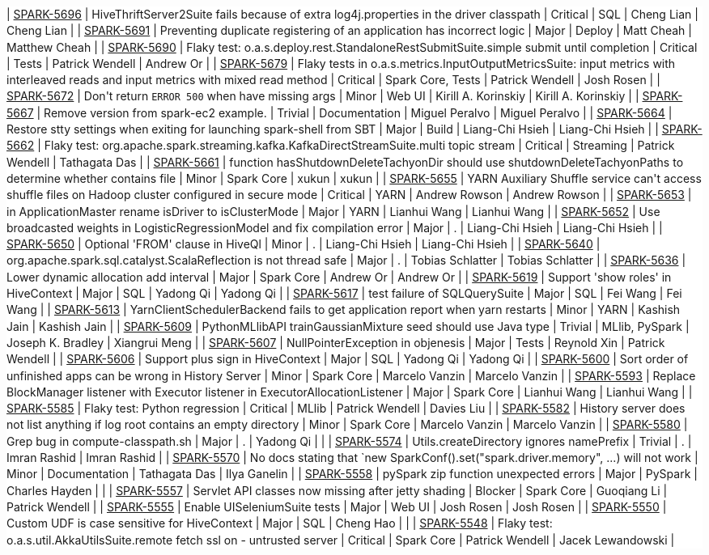 | [SPARK-5696](https://issues.apache.org/jira/browse/SPARK-5696) | HiveThriftServer2Suite fails because of extra log4j.properties in the driver classpath |  Critical | SQL | Cheng Lian | Cheng Lian |
| [SPARK-5691](https://issues.apache.org/jira/browse/SPARK-5691) | Preventing duplicate registering of an application has incorrect logic |  Major | Deploy | Matt Cheah | Matthew Cheah |
| [SPARK-5690](https://issues.apache.org/jira/browse/SPARK-5690) | Flaky test: o.a.s.deploy.rest.StandaloneRestSubmitSuite.simple submit until completion |  Critical | Tests | Patrick Wendell | Andrew Or |
| [SPARK-5679](https://issues.apache.org/jira/browse/SPARK-5679) | Flaky tests in o.a.s.metrics.InputOutputMetricsSuite: input metrics with interleaved reads and input metrics with mixed read method |  Critical | Spark Core, Tests | Patrick Wendell | Josh Rosen |
| [SPARK-5672](https://issues.apache.org/jira/browse/SPARK-5672) | Don't return `ERROR 500` when have missing args |  Minor | Web UI | Kirill A. Korinskiy | Kirill A. Korinskiy |
| [SPARK-5667](https://issues.apache.org/jira/browse/SPARK-5667) | Remove version from spark-ec2 example. |  Trivial | Documentation | Miguel Peralvo | Miguel Peralvo |
| [SPARK-5664](https://issues.apache.org/jira/browse/SPARK-5664) | Restore stty settings when exiting for launching spark-shell from SBT |  Major | Build | Liang-Chi Hsieh | Liang-Chi Hsieh |
| [SPARK-5662](https://issues.apache.org/jira/browse/SPARK-5662) | Flaky test: org.apache.spark.streaming.kafka.KafkaDirectStreamSuite.multi topic stream |  Critical | Streaming | Patrick Wendell | Tathagata Das |
| [SPARK-5661](https://issues.apache.org/jira/browse/SPARK-5661) | function hasShutdownDeleteTachyonDir should use shutdownDeleteTachyonPaths to determine whether contains file |  Minor | Spark Core | xukun | xukun |
| [SPARK-5655](https://issues.apache.org/jira/browse/SPARK-5655) | YARN Auxiliary Shuffle service can't access shuffle files on Hadoop cluster configured in secure mode |  Critical | YARN | Andrew Rowson | Andrew Rowson |
| [SPARK-5653](https://issues.apache.org/jira/browse/SPARK-5653) | in ApplicationMaster rename isDriver to isClusterMode |  Major | YARN | Lianhui Wang | Lianhui Wang |
| [SPARK-5652](https://issues.apache.org/jira/browse/SPARK-5652) | Use broadcasted weights in LogisticRegressionModel and fix compilation error |  Major | . | Liang-Chi Hsieh | Liang-Chi Hsieh |
| [SPARK-5650](https://issues.apache.org/jira/browse/SPARK-5650) | Optional 'FROM' clause in HiveQl |  Minor | . | Liang-Chi Hsieh | Liang-Chi Hsieh |
| [SPARK-5640](https://issues.apache.org/jira/browse/SPARK-5640) | org.apache.spark.sql.catalyst.ScalaReflection is not thread safe |  Major | . | Tobias Schlatter | Tobias Schlatter |
| [SPARK-5636](https://issues.apache.org/jira/browse/SPARK-5636) | Lower dynamic allocation add interval |  Major | Spark Core | Andrew Or | Andrew Or |
| [SPARK-5619](https://issues.apache.org/jira/browse/SPARK-5619) | Support 'show roles' in HiveContext |  Major | SQL | Yadong Qi | Yadong Qi |
| [SPARK-5617](https://issues.apache.org/jira/browse/SPARK-5617) | test failure of SQLQuerySuite |  Major | SQL | Fei Wang | Fei Wang |
| [SPARK-5613](https://issues.apache.org/jira/browse/SPARK-5613) | YarnClientSchedulerBackend fails to get application report when yarn restarts |  Minor | YARN | Kashish Jain | Kashish Jain |
| [SPARK-5609](https://issues.apache.org/jira/browse/SPARK-5609) | PythonMLlibAPI trainGaussianMixture seed should use Java type |  Trivial | MLlib, PySpark | Joseph K. Bradley | Xiangrui Meng |
| [SPARK-5607](https://issues.apache.org/jira/browse/SPARK-5607) | NullPointerException in objenesis |  Major | Tests | Reynold Xin | Patrick Wendell |
| [SPARK-5606](https://issues.apache.org/jira/browse/SPARK-5606) | Support plus sign in HiveContext |  Major | SQL | Yadong Qi | Yadong Qi |
| [SPARK-5600](https://issues.apache.org/jira/browse/SPARK-5600) | Sort order of unfinished apps can be wrong in History Server |  Minor | Spark Core | Marcelo Vanzin | Marcelo Vanzin |
| [SPARK-5593](https://issues.apache.org/jira/browse/SPARK-5593) | Replace BlockManager listener with Executor listener in ExecutorAllocationListener |  Major | Spark Core | Lianhui Wang | Lianhui Wang |
| [SPARK-5585](https://issues.apache.org/jira/browse/SPARK-5585) | Flaky test: Python regression |  Critical | MLlib | Patrick Wendell | Davies Liu |
| [SPARK-5582](https://issues.apache.org/jira/browse/SPARK-5582) | History server does not list anything if log root contains an empty directory |  Minor | Spark Core | Marcelo Vanzin | Marcelo Vanzin |
| [SPARK-5580](https://issues.apache.org/jira/browse/SPARK-5580) | Grep bug in compute-classpath.sh |  Major | . | Yadong Qi |  |
| [SPARK-5574](https://issues.apache.org/jira/browse/SPARK-5574) | Utils.createDirectory ignores namePrefix |  Trivial | . | Imran Rashid | Imran Rashid |
| [SPARK-5570](https://issues.apache.org/jira/browse/SPARK-5570) | No docs stating that `new SparkConf().set("spark.driver.memory", ...) will not work |  Minor | Documentation | Tathagata Das | Ilya Ganelin |
| [SPARK-5558](https://issues.apache.org/jira/browse/SPARK-5558) | pySpark zip function unexpected errors |  Major | PySpark | Charles Hayden |  |
| [SPARK-5557](https://issues.apache.org/jira/browse/SPARK-5557) | Servlet API classes now missing after jetty shading |  Blocker | Spark Core | Guoqiang Li | Patrick Wendell |
| [SPARK-5555](https://issues.apache.org/jira/browse/SPARK-5555) | Enable UISeleniumSuite tests |  Major | Web UI | Josh Rosen | Josh Rosen |
| [SPARK-5550](https://issues.apache.org/jira/browse/SPARK-5550) | Custom UDF is case sensitive for HiveContext |  Major | SQL | Cheng Hao |  |
| [SPARK-5548](https://issues.apache.org/jira/browse/SPARK-5548) | Flaky test: o.a.s.util.AkkaUtilsSuite.remote fetch ssl on - untrusted server |  Critical | Spark Core | Patrick Wendell | Jacek Lewandowski |